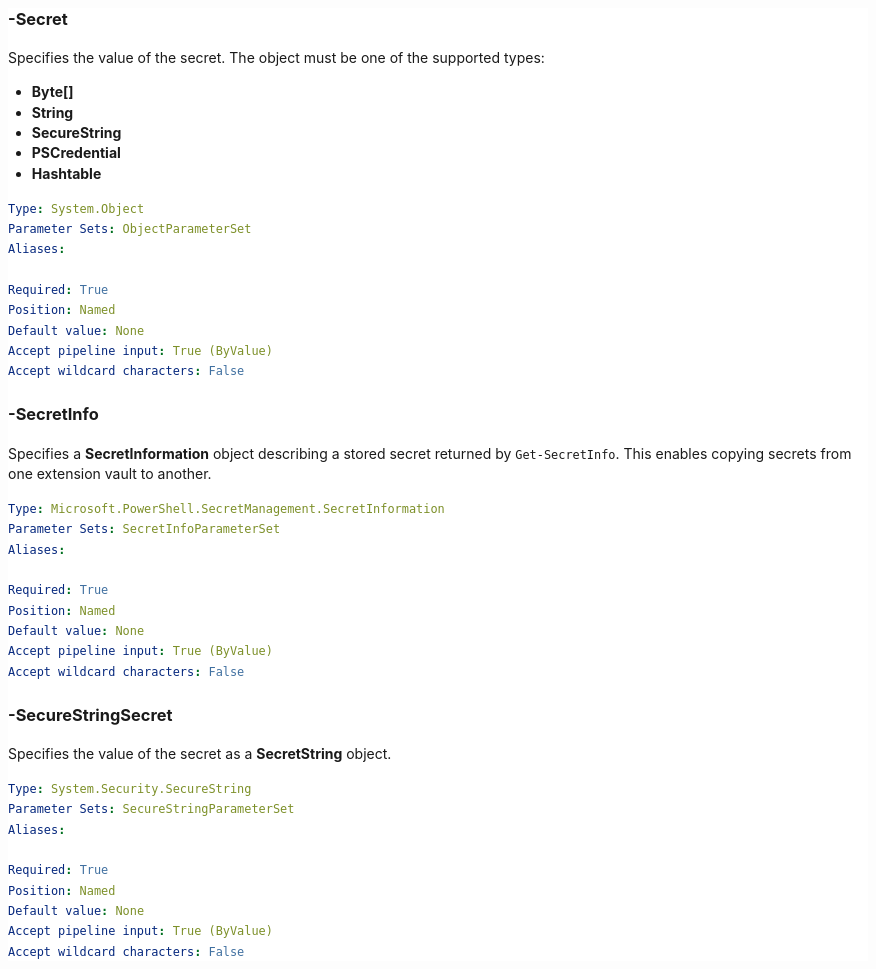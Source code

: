 ### -Secret

Specifies the value of the secret. The object must be one of the supported types:

- **Byte[]**
- **String**
- **SecureString**
- **PSCredential**
- **Hashtable**

```yaml
Type: System.Object
Parameter Sets: ObjectParameterSet
Aliases:

Required: True
Position: Named
Default value: None
Accept pipeline input: True (ByValue)
Accept wildcard characters: False
```

### -SecretInfo

Specifies a **SecretInformation** object describing a stored secret returned by `Get-SecretInfo`.
This enables copying secrets from one extension vault to another.

```yaml
Type: Microsoft.PowerShell.SecretManagement.SecretInformation
Parameter Sets: SecretInfoParameterSet
Aliases:

Required: True
Position: Named
Default value: None
Accept pipeline input: True (ByValue)
Accept wildcard characters: False
```

### -SecureStringSecret

Specifies the value of the secret as a **SecretString** object.

```yaml
Type: System.Security.SecureString
Parameter Sets: SecureStringParameterSet
Aliases:

Required: True
Position: Named
Default value: None
Accept pipeline input: True (ByValue)
Accept wildcard characters: False
```
